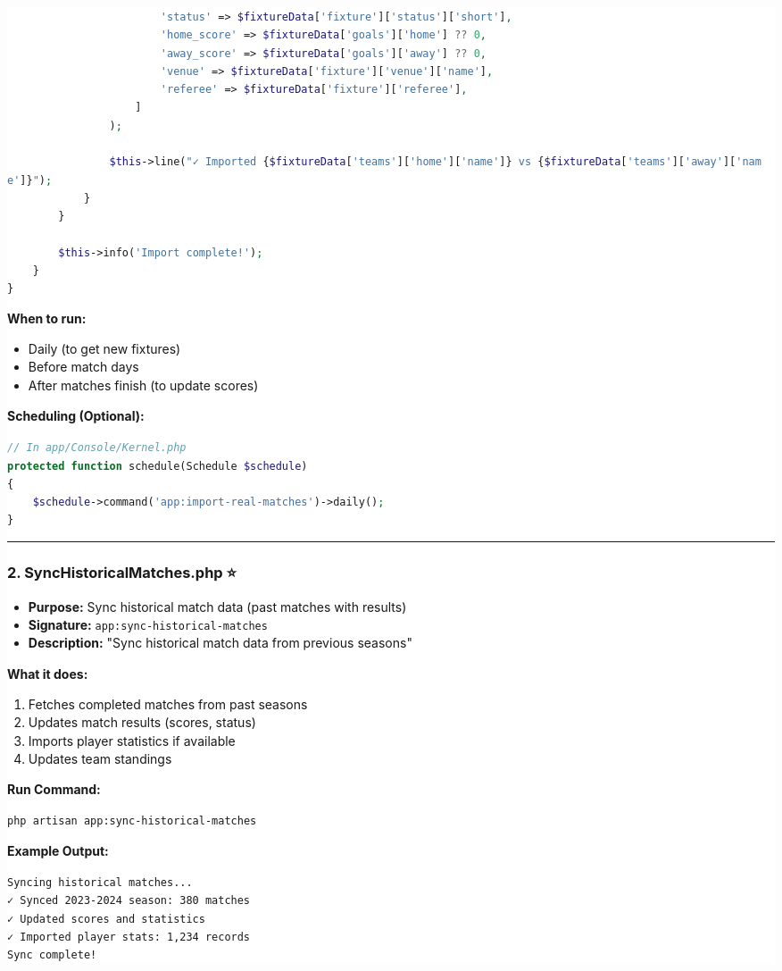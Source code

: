 ```php
                        'status' => $fixtureData['fixture']['status']['short'],
                        'home_score' => $fixtureData['goals']['home'] ?? 0,
                        'away_score' => $fixtureData['goals']['away'] ?? 0,
                        'venue' => $fixtureData['fixture']['venue']['name'],
                        'referee' => $fixtureData['fixture']['referee'],
                    ]
                );
                
                $this->line("✓ Imported {$fixtureData['teams']['home']['name']} vs {$fixtureData['teams']['away']['name']}");
            }
        }
        
        $this->info('Import complete!');
    }
}
```

**When to run:**
- Daily (to get new fixtures)
- Before match days
- After matches finish (to update scores)

**Scheduling (Optional):**
```php
// In app/Console/Kernel.php
protected function schedule(Schedule $schedule)
{
    $schedule->command('app:import-real-matches')->daily();
}
```

---

### **2. SyncHistoricalMatches.php** ⭐
- **Purpose:** Sync historical match data (past matches with results)
- **Signature:** `app:sync-historical-matches`
- **Description:** "Sync historical match data from previous seasons"

**What it does:**
1. Fetches completed matches from past seasons
2. Updates match results (scores, status)
3. Imports player statistics if available
4. Updates team standings

**Run Command:**
```bash
php artisan app:sync-historical-matches
```

**Example Output:**
```
Syncing historical matches...
✓ Synced 2023-2024 season: 380 matches
✓ Updated scores and statistics
✓ Imported player stats: 1,234 records
Sync complete!
```

